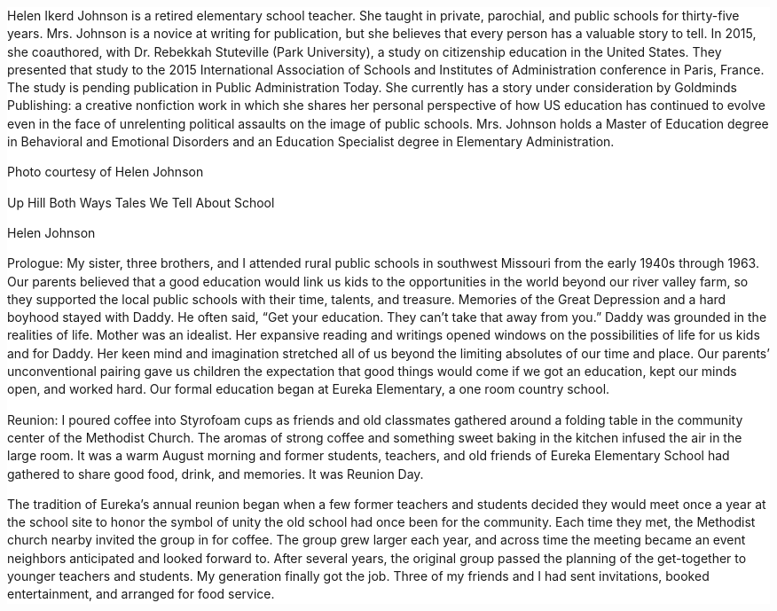 

Helen Ikerd Johnson is a retired elementary school teacher. She taught in private, parochial, and public schools for thirty-five years. Mrs. Johnson is a novice at writing for publication, but she believes that every person has a valuable story to tell. In 2015, she coauthored, with Dr. Rebekkah Stuteville (Park University), a study on citizenship education in the United States. They presented that study to the 2015 International Association of Schools and Institutes of Administration conference in Paris, France. The study is pending publication in Public Administration Today. She currently has a story under consideration by Goldminds Publishing: a creative nonfiction work in which she shares her personal perspective of how US education has continued to evolve even in the face of unrelenting political assaults on the image of public schools. Mrs. Johnson holds a Master of Education degree in Behavioral and Emotional Disorders and an Education Specialist degree in Elementary Administration.




Photo courtesy of Helen Johnson




Up Hill Both Ways Tales We Tell About School  




Helen Johnson 




Prologue: My sister, three brothers, and I attended rural public schools in southwest Missouri from the early 1940s through 1963. Our parents believed that a good education would link us kids to the opportunities in the world beyond our river valley farm, so they supported the local public schools with their time, talents, and treasure. Memories of the Great Depression and a hard boyhood stayed with Daddy. He often said, “Get your education. They can’t take that away from you.” Daddy was grounded in the realities of life. Mother was an idealist. Her expansive reading and writings opened windows on the possibilities of life for us kids and for Daddy. Her keen mind and imagination stretched all of us beyond the limiting absolutes of our time and place. Our parents’ unconventional pairing gave us children the expectation that good things would come if we got an education, kept our minds open, and worked hard. Our formal education began at Eureka Elementary, a one room country school.


 


Reunion: I poured coffee into Styrofoam cups as friends and old classmates gathered around a folding table in the community center of the Methodist Church. The aromas of strong coffee and something sweet baking in the kitchen infused the air in the large room. It was a warm August morning and former students, teachers, and old friends of Eureka Elementary School had gathered to share good food, drink, and memories. It was Reunion Day.


The tradition of Eureka’s annual reunion began when a few former teachers and students decided they would meet once a year at the school site to honor the symbol of unity the old school had once been for the community. Each time they met, the Methodist church nearby invited the group in for coffee. The group grew larger each year, and across time the meeting became an event neighbors anticipated and looked forward to. After several years, the original group passed the planning of the get-together to younger teachers and students. My generation finally got the job. Three of my friends and I had sent invitations, booked entertainment, and arranged for food service. 

